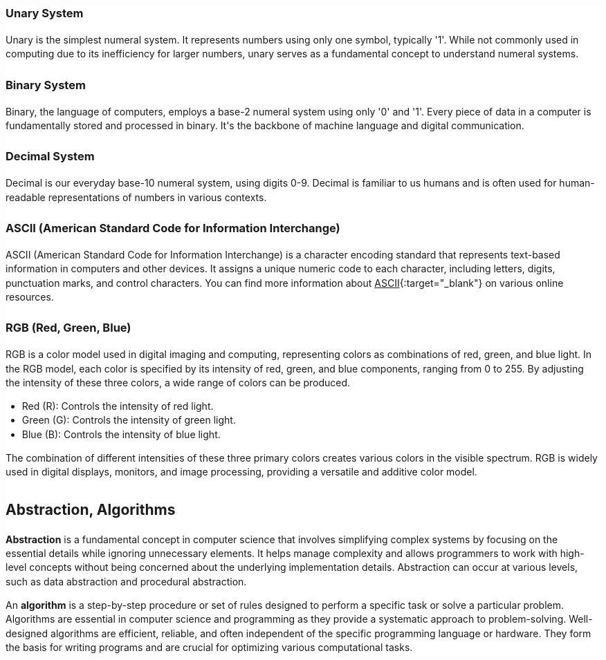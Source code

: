 ### Unary System

Unary is the simplest numeral system. It represents numbers using only one symbol, typically '1'. While not commonly used in computing due to its inefficiency for larger numbers, unary serves as a fundamental concept to understand numeral systems.

### Binary System

Binary, the language of computers, employs a base-2 numeral system using only '0' and '1'. Every piece of data in a computer is fundamentally stored and processed in binary. It's the backbone of machine language and digital communication.
   
### Decimal System

Decimal is our everyday base-10 numeral system, using digits 0-9. Decimal is familiar to us humans and is often used for human-readable representations of numbers in various contexts.

### ASCII (American Standard Code for Information Interchange)

ASCII (American Standard Code for Information Interchange) is a character encoding standard that represents text-based information in computers and other devices. It assigns a unique numeric code to each character, including letters, digits, punctuation marks, and control characters. You can find more information about [ASCII](https://www.ascii-code.com/){:target="_blank"} on various online resources.

### RGB (Red, Green, Blue)

RGB is a color model used in digital imaging and computing, representing colors as combinations of red, green, and blue light. In the RGB model, each color is specified by its intensity of red, green, and blue components, ranging from 0 to 255. By adjusting the intensity of these three colors, a wide range of colors can be produced.

* Red (R): Controls the intensity of red light.
* Green (G): Controls the intensity of green light.
* Blue (B): Controls the intensity of blue light.

The combination of different intensities of these three primary colors creates various colors in the visible spectrum. RGB is widely used in digital displays, monitors, and image processing, providing a versatile and additive color model.

## Abstraction, Algorithms

**Abstraction** is a fundamental concept in computer science that involves simplifying complex systems by focusing on the essential details while ignoring unnecessary elements. It helps manage complexity and allows programmers to work with high-level concepts without being concerned about the underlying implementation details. Abstraction can occur at various levels, such as data abstraction and procedural abstraction.

An **algorithm** is a step-by-step procedure or set of rules designed to perform a specific task or solve a particular problem. Algorithms are essential in computer science and programming as they provide a systematic approach to problem-solving. Well-designed algorithms are efficient, reliable, and often independent of the specific programming language or hardware. They form the basis for writing programs and are crucial for optimizing various computational tasks.
